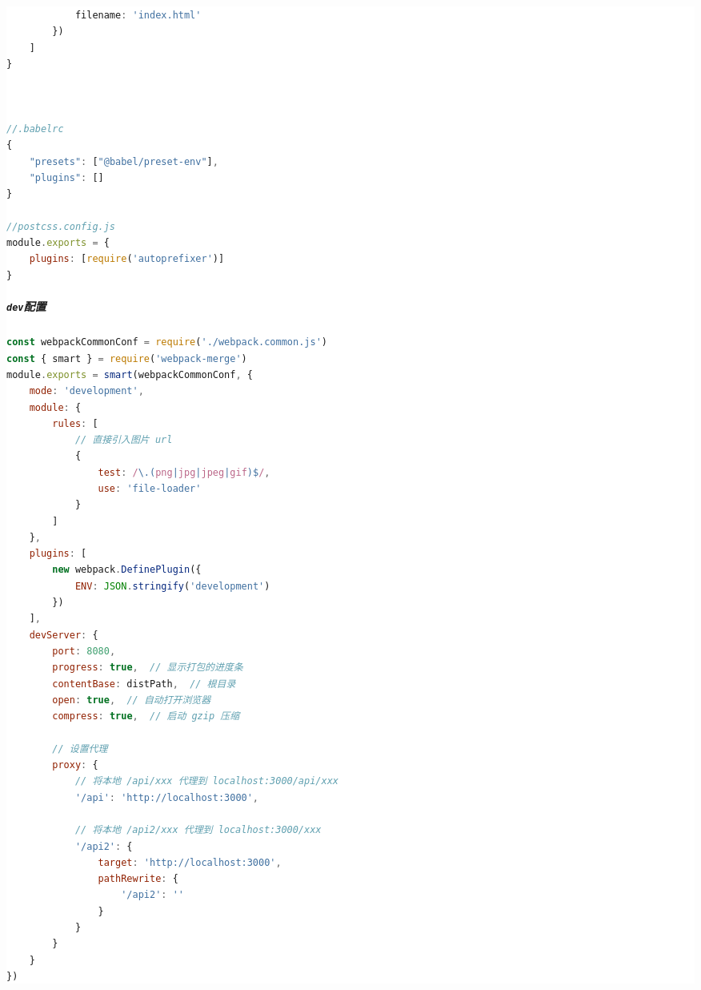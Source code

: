 ```javascript
            filename: 'index.html'
        })
    ]
}



//.babelrc
{
    "presets": ["@babel/preset-env"],
    "plugins": []
}

//postcss.config.js
module.exports = {
    plugins: [require('autoprefixer')]
}
```

##### `dev`配置

```javascript
const webpackCommonConf = require('./webpack.common.js')
const { smart } = require('webpack-merge')
module.exports = smart(webpackCommonConf, {
    mode: 'development',
    module: {
        rules: [
            // 直接引入图片 url
            {
                test: /\.(png|jpg|jpeg|gif)$/,
                use: 'file-loader'
            }
        ]
    },
    plugins: [
        new webpack.DefinePlugin({
            ENV: JSON.stringify('development')
        })
    ],
    devServer: {
        port: 8080,
        progress: true,  // 显示打包的进度条
        contentBase: distPath,  // 根目录
        open: true,  // 自动打开浏览器
        compress: true,  // 启动 gzip 压缩

        // 设置代理
        proxy: {
            // 将本地 /api/xxx 代理到 localhost:3000/api/xxx
            '/api': 'http://localhost:3000',

            // 将本地 /api2/xxx 代理到 localhost:3000/xxx
            '/api2': {
                target: 'http://localhost:3000',
                pathRewrite: {
                    '/api2': ''
                }
            }
        }
    }
})
```
